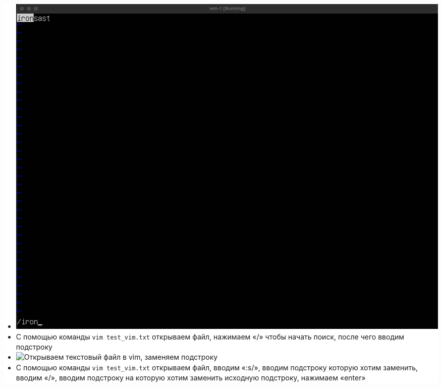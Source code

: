 - ![Открываем текстовый файл в vim, ищем подстроку](screenshots/25_vim-find-word.png)
- С помощью команды `vim test_vim.txt` открываем файл, нажимаем «/» чтобы начать поиск, после чего вводим подстроку
- ![Открываем текстовый файл в vim, заменяем подстроку](screenshots/26_vim-find-n-switch.png)
- С помощью команды `vim test_vim.txt` открываем файл, вводим «:s/», вводим подстроку которую хотим заменить, вводим «/», вводим подстроку на которую хотим заменить исходную подстроку, нажимаем «enter»